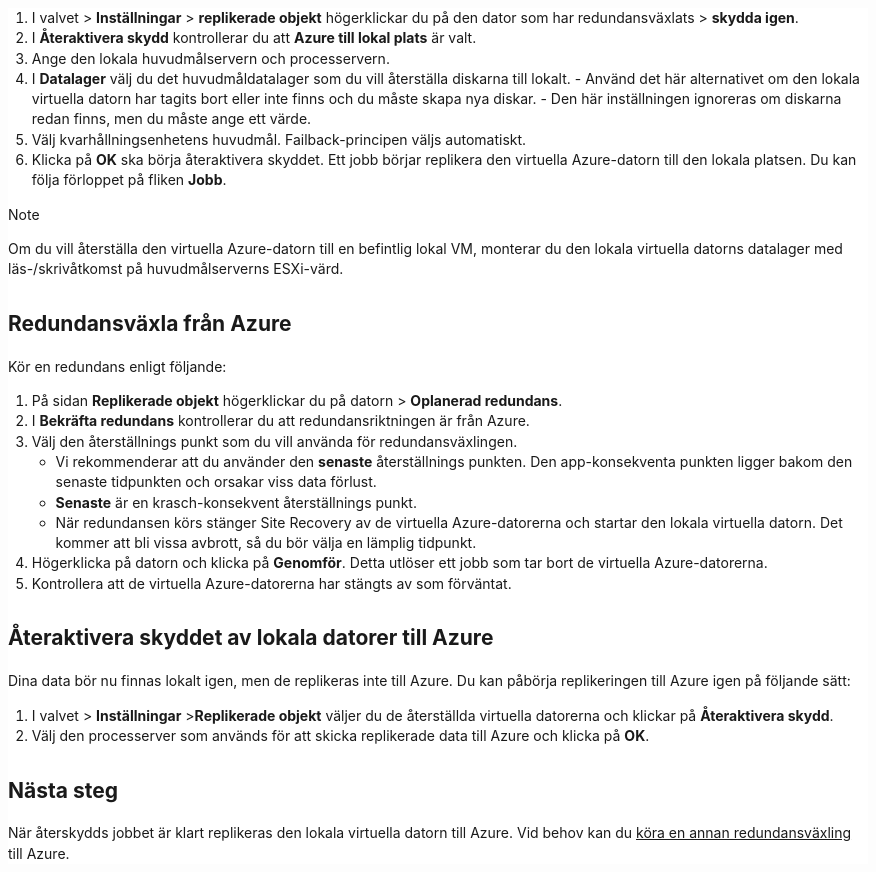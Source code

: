 1. I valvet > **Inställningar**  >  **replikerade objekt** högerklickar du på den dator som har redundansväxlats > **skydda igen**.
2. I **Återaktivera skydd** kontrollerar du att **Azure till lokal plats** är valt.
3. Ange den lokala huvudmålservern och processervern.
4. I **Datalager** välj du det huvudmåldatalager som du vill återställa diskarna till lokalt.
       - Använd det här alternativet om den lokala virtuella datorn har tagits bort eller inte finns och du måste skapa nya diskar.
       - Den här inställningen ignoreras om diskarna redan finns, men du måste ange ett värde.
5. Välj kvarhållningsenhetens huvudmål. Failback-principen väljs automatiskt.
6. Klicka på **OK** ska börja återaktivera skyddet. Ett jobb börjar replikera den virtuella Azure-datorn till den lokala platsen. Du kan följa förloppet på fliken **Jobb**.

> [!NOTE]
> Om du vill återställa den virtuella Azure-datorn till en befintlig lokal VM, monterar du den lokala virtuella datorns datalager med läs-/skrivåtkomst på huvudmålserverns ESXi-värd.


## <a name="fail-back-from-azure"></a>Redundansväxla från Azure

Kör en redundans enligt följande:

1. På sidan **Replikerade objekt** högerklickar du på datorn > **Oplanerad redundans**.
2. I **Bekräfta redundans** kontrollerar du att redundansriktningen är från Azure.
3. Välj den återställnings punkt som du vill använda för redundansväxlingen.
    - Vi rekommenderar att du använder den **senaste** återställnings punkten. Den app-konsekventa punkten ligger bakom den senaste tidpunkten och orsakar viss data förlust.
    - **Senaste** är en krasch-konsekvent återställnings punkt.
    - När redundansen körs stänger Site Recovery av de virtuella Azure-datorerna och startar den lokala virtuella datorn. Det kommer att bli vissa avbrott, så du bör välja en lämplig tidpunkt.
4. Högerklicka på datorn och klicka på **Genomför**. Detta utlöser ett jobb som tar bort de virtuella Azure-datorerna.
5. Kontrollera att de virtuella Azure-datorerna har stängts av som förväntat.


## <a name="reprotect-on-premises-machines-to-azure"></a>Återaktivera skyddet av lokala datorer till Azure

Dina data bör nu finnas lokalt igen, men de replikeras inte till Azure. Du kan påbörja replikeringen till Azure igen på följande sätt:

1. I valvet > **Inställningar** >**Replikerade objekt** väljer du de återställda virtuella datorerna och klickar på **Återaktivera skydd**.
2. Välj den processerver som används för att skicka replikerade data till Azure och klicka på **OK**.


## <a name="next-steps"></a>Nästa steg

När återskydds jobbet är klart replikeras den lokala virtuella datorn till Azure. Vid behov kan du [köra en annan redundansväxling](site-recovery-failover.md) till Azure.
